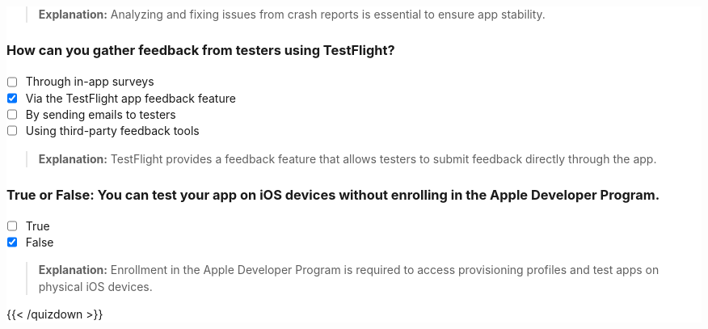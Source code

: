 > **Explanation:** Analyzing and fixing issues from crash reports is essential to ensure app stability.

### How can you gather feedback from testers using TestFlight?

- [ ] Through in-app surveys
- [x] Via the TestFlight app feedback feature
- [ ] By sending emails to testers
- [ ] Using third-party feedback tools

> **Explanation:** TestFlight provides a feedback feature that allows testers to submit feedback directly through the app.

### True or False: You can test your app on iOS devices without enrolling in the Apple Developer Program.

- [ ] True
- [x] False

> **Explanation:** Enrollment in the Apple Developer Program is required to access provisioning profiles and test apps on physical iOS devices.

{{< /quizdown >}}
